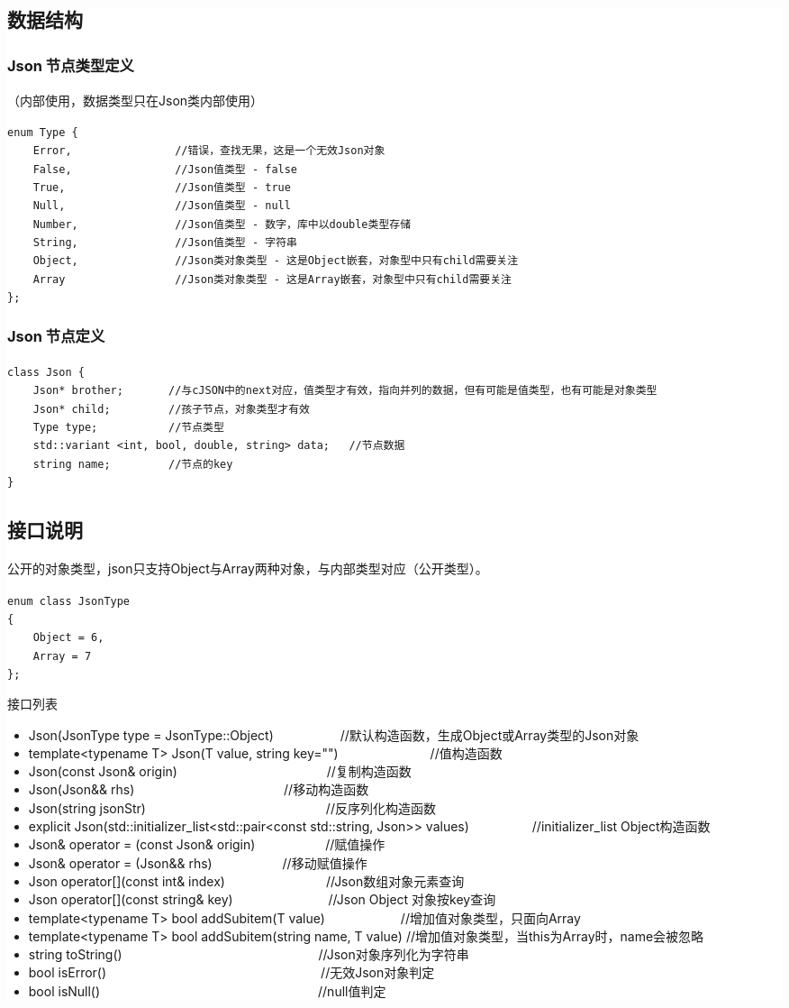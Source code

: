 ## 数据结构

### Json 节点类型定义   
（内部使用，数据类型只在Json类内部使用）
```
enum Type {
    Error,                //错误，查找无果，这是一个无效Json对象
    False,                //Json值类型 - false
    True,                 //Json值类型 - true
    Null,                 //Json值类型 - null
    Number,               //Json值类型 - 数字，库中以double类型存储
    String,               //Json值类型 - 字符串
    Object,               //Json类对象类型 - 这是Object嵌套，对象型中只有child需要关注
    Array                 //Json类对象类型 - 这是Array嵌套，对象型中只有child需要关注
};
```
### Json 节点定义
```
class Json {
    Json* brother;       //与cJSON中的next对应，值类型才有效，指向并列的数据，但有可能是值类型，也有可能是对象类型
    Json* child;         //孩子节点，对象类型才有效
    Type type;           //节点类型
    std::variant <int, bool, double, string> data;   //节点数据
    string name;         //节点的key
}
```
## 接口说明
公开的对象类型，json只支持Object与Array两种对象，与内部类型对应（公开类型）。
```
enum class JsonType
{
    Object = 6,
    Array = 7
};
```
接口列表
- Json(JsonType type = JsonType::Object)&emsp;&emsp;&emsp;&emsp;&emsp;&nbsp;//默认构造函数，生成Object或Array类型的Json对象
- template&lt;typename T&gt; Json(T value, string key="")&emsp;&emsp;&emsp;&emsp;&emsp;&emsp;&emsp;&nbsp;//值构造函数
- Json(const Json& origin)&emsp;&emsp;&emsp;&emsp;&emsp;&emsp;&emsp;&emsp;&emsp;&emsp;&emsp;&nbsp;&nbsp;&nbsp;//复制构造函数
- Json(Json&& rhs)&emsp;&emsp;&emsp;&emsp;&emsp;&emsp;&emsp;&emsp;&emsp;&emsp;&emsp;&nbsp;&nbsp;&nbsp;//移动构造函数
- Json(string jsonStr)&emsp;&emsp;&emsp;&emsp;&emsp;&emsp;&emsp;&emsp;&emsp;&emsp;&emsp;&emsp;&emsp;&emsp;&nbsp;//反序列化构造函数
- explicit Json(std::initializer_list&lt;std::pair&lt;const std::string, Json&gt;&gt; values)&emsp;&emsp;&emsp;&emsp;&emsp;//initializer_list Object构造函数
- Json& operator = (const Json& origin)&emsp;&emsp;&emsp;&emsp;&emsp;&nbsp;&nbsp;//赋值操作
- Json& operator = (Json&& rhs)&emsp;&emsp;&emsp;&emsp;&emsp;&nbsp;&nbsp;//移动赋值操作
- Json operator[](const int& index)&emsp;&emsp;&emsp;&emsp;&emsp;&emsp;&emsp;&emsp;//Json数组对象元素查询
- Json operator[](const string& key)&emsp;&emsp;&emsp;&emsp;&emsp;&emsp;&emsp;&nbsp;&nbsp;//Json Object 对象按key查询
- template&lt;typename T&gt; bool addSubitem(T value)&emsp;&emsp;&emsp;&emsp;&emsp;&emsp;//增加值对象类型，只面向Array
- template&lt;typename T&gt; bool addSubitem(string name, T value)  //增加值对象类型，当this为Array时，name会被忽略
- string toString()&emsp;&emsp;&emsp;&emsp;&emsp;&emsp;&emsp;&emsp;&emsp;&emsp;&emsp;&emsp;&emsp;&emsp;&emsp;&nbsp;&nbsp;//Json对象序列化为字符串
- bool isError()&emsp;&emsp;&emsp;&emsp;&emsp;&emsp;&emsp;&emsp;&emsp;&emsp;&emsp;&emsp;&emsp;&emsp;&emsp;&emsp;&emsp;//无效Json对象判定
- bool isNull()&emsp;&emsp;&emsp;&emsp;&emsp;&emsp;&emsp;&emsp;&emsp;&emsp;&emsp;&emsp;&emsp;&emsp;&emsp;&emsp;&emsp;&nbsp;//null值判定